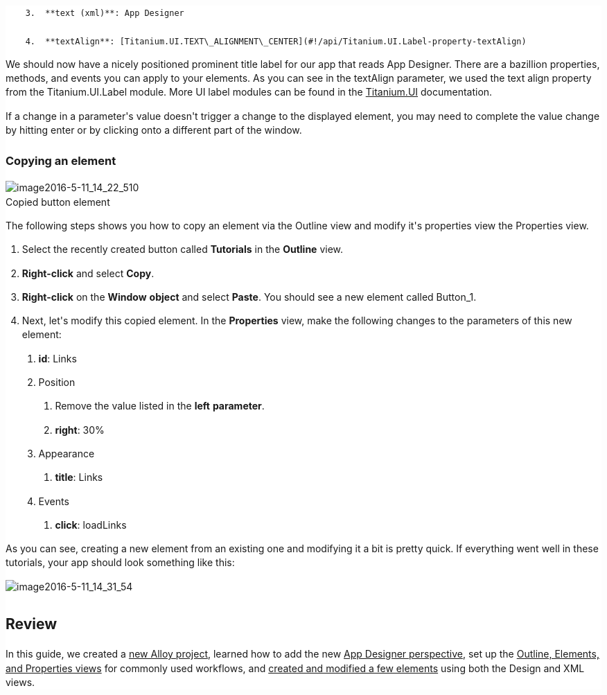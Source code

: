         3.  **text (xml)**: App Designer
            
        4.  **textAlign**: [Titanium.UI.TEXT\_ALIGNMENT\_CENTER](#!/api/Titanium.UI.Label-property-textAlign)
            

We should now have a nicely positioned prominent title label for our app that reads App Designer. There are a bazillion properties, methods, and events you can apply to your elements. As you can see in the textAlign parameter, we used the text align property from the Titanium.UI.Label module. More UI label modules can be found in the [Titanium.UI](#!/api/Titanium.UI) documentation.

If a change in a parameter's value doesn't trigger a change to the displayed element, you may need to complete the value change by hitting enter or by clicking onto a different part of the window.

### Copying an element

![image2016-5-11_14_22_510](/Images/appc/download/attachments/46249378/image2016-5-11_14_22_510.png)  
Copied button element

The following steps shows you how to copy an element via the Outline view and modify it's properties view the Properties view.

1.  Select the recently created button called **Tutorials** in the **Outline** view.
    
2.  **Right-click** and select **Copy**.
    
3.  **Right-click** on the **Window** **object** and select **Paste**. You should see a new element called Button\_1.
    
4.  Next, let's modify this copied element. In the **Properties** view, make the following changes to the parameters of this new element:
    
    1.  **id**: Links
        
    2.  Position
        
        1.  Remove the value listed in the **left** **parameter**.
            
        2.  **right**: 30%
            
    3.  Appearance
        
        1.  **title**: Links
            
    4.  Events
        
        1.  **click**: loadLinks
            

As you can see, creating a new element from an existing one and modifying it a bit is pretty quick. If everything went well in these tutorials, your app should look something like this:

![image2016-5-11_14_31_54](/Images/appc/download/attachments/46249378/image2016-5-11_14_31_54.png)

## Review

In this guide, we created a [new Alloy project](#StudioSetup), learned how to add the new [App Designer perspective](#Perspectives), set up the [Outline, Elements, and Properties views](#undefined) for commonly used workflows, and [created and modified a few elements](#Creatingandmodifyingelements) using both the Design and XML views.